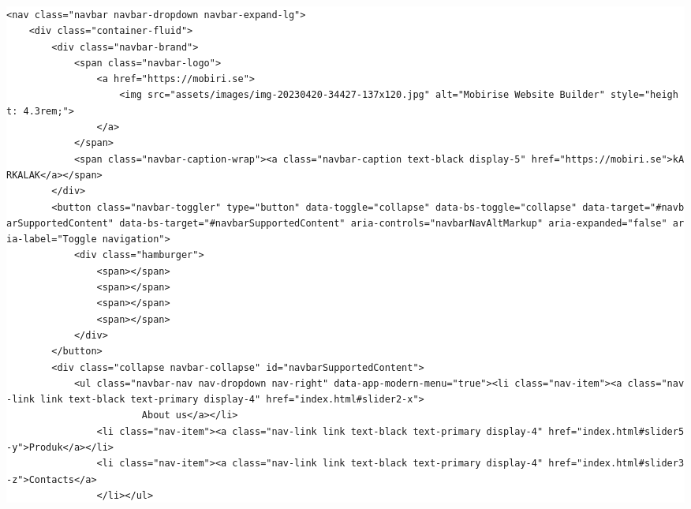 <!DOCTYPE html>
<html  >
<head>
  <meta charset="UTF-8">
  <meta http-equiv="X-UA-Compatible" content="IE=edge">
  <meta name="generator" content="Mobirise v5.8.6, mobirise.com">
  <meta name="viewport" content="width=device-width, initial-scale=1, minimum-scale=1">
  <link rel="shortcut icon" href="assets/images/img-20230420-34427-137x120.jpg" type="image/x-icon">
  <meta name="description" content="">
  
  
  <title>Home</title>
  <link rel="stylesheet" href="assets/web/assets/mobirise-icons2/mobirise2.css">
  <link rel="stylesheet" href="assets/bootstrap/css/bootstrap.min.css">
  <link rel="stylesheet" href="assets/bootstrap/css/bootstrap-grid.min.css">
  <link rel="stylesheet" href="assets/bootstrap/css/bootstrap-reboot.min.css">
  <link rel="stylesheet" href="assets/dropdown/css/style.css">
  <link rel="stylesheet" href="assets/socicon/css/styles.css">
  <link rel="stylesheet" href="assets/theme/css/style.css">
  <link rel="preload" href="https://fonts.googleapis.com/css?family=Jost:100,200,300,400,500,600,700,800,900,100i,200i,300i,400i,500i,600i,700i,800i,900i&display=swap" as="style" onload="this.onload=null;this.rel='stylesheet'">
  <noscript><link rel="stylesheet" href="https://fonts.googleapis.com/css?family=Jost:100,200,300,400,500,600,700,800,900,100i,200i,300i,400i,500i,600i,700i,800i,900i&display=swap"></noscript>
  <link rel="preload" as="style" href="assets/mobirise/css/mbr-additional.css"><link rel="stylesheet" href="assets/mobirise/css/mbr-additional.css" type="text/css">

  
  
  
</head>
<body>
  
  <section data-bs-version="5.1" class="menu menu1 cid-tBUgstw8wJ" once="menu" id="menu1-p">
    

    <nav class="navbar navbar-dropdown navbar-expand-lg">
        <div class="container-fluid">
            <div class="navbar-brand">
                <span class="navbar-logo">
                    <a href="https://mobiri.se">
                        <img src="assets/images/img-20230420-34427-137x120.jpg" alt="Mobirise Website Builder" style="height: 4.3rem;">
                    </a>
                </span>
                <span class="navbar-caption-wrap"><a class="navbar-caption text-black display-5" href="https://mobiri.se">kARKALAK</a></span>
            </div>
            <button class="navbar-toggler" type="button" data-toggle="collapse" data-bs-toggle="collapse" data-target="#navbarSupportedContent" data-bs-target="#navbarSupportedContent" aria-controls="navbarNavAltMarkup" aria-expanded="false" aria-label="Toggle navigation">
                <div class="hamburger">
                    <span></span>
                    <span></span>
                    <span></span>
                    <span></span>
                </div>
            </button>
            <div class="collapse navbar-collapse" id="navbarSupportedContent">
                <ul class="navbar-nav nav-dropdown nav-right" data-app-modern-menu="true"><li class="nav-item"><a class="nav-link link text-black text-primary display-4" href="index.html#slider2-x">
                            About us</a></li>
                    <li class="nav-item"><a class="nav-link link text-black text-primary display-4" href="index.html#slider5-y">Produk</a></li>
                    <li class="nav-item"><a class="nav-link link text-black text-primary display-4" href="index.html#slider3-z">Contacts</a>
                    </li></ul>
                